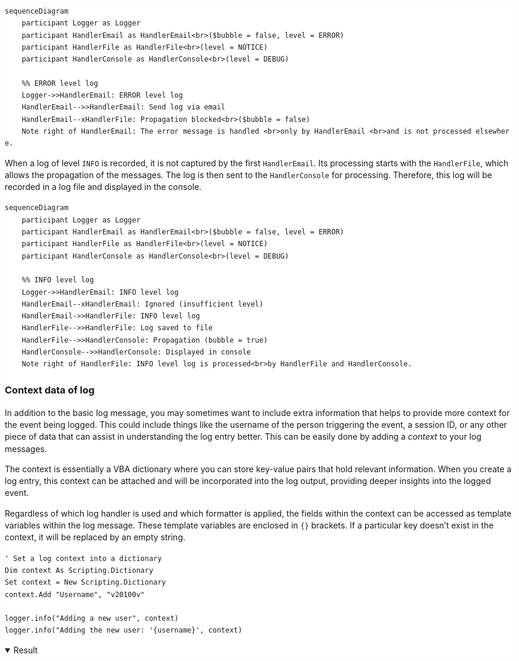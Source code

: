 ```mermaid
sequenceDiagram
    participant Logger as Logger
    participant HandlerEmail as HandlerEmail<br>($bubble = false, level = ERROR)
    participant HandlerFile as HandlerFile<br>(level = NOTICE)
    participant HandlerConsole as HandlerConsole<br>(level = DEBUG)

    %% ERROR level log
    Logger->>HandlerEmail: ERROR level log
    HandlerEmail-->>HandlerEmail: Send log via email
    HandlerEmail--xHandlerFile: Propagation blocked<br>($bubble = false)
    Note right of HandlerEmail: The error message is handled <br>only by HandlerEmail <br>and is not processed elsewhere.
```

When a log of level `INFO` is recorded, it is not captured by the first `HandlerEmail`. Its processing starts with the `HandlerFile`, which allows the propagation of the messages. The log is then sent to the `HandlerConsole` for processing. Therefore, this log will be recorded in a log file and displayed in the console.

```mermaid
sequenceDiagram
    participant Logger as Logger
    participant HandlerEmail as HandlerEmail<br>($bubble = false, level = ERROR)
    participant HandlerFile as HandlerFile<br>(level = NOTICE)
    participant HandlerConsole as HandlerConsole<br>(level = DEBUG)

    %% INFO level log
    Logger->>HandlerEmail: INFO level log
    HandlerEmail--xHandlerEmail: Ignored (insufficient level)
    HandlerEmail->>HandlerFile: INFO level log
    HandlerFile-->>HandlerFile: Log saved to file
    HandlerFile-->>HandlerConsole: Propagation (bubble = true)
    HandlerConsole-->>HandlerConsole: Displayed in console
    Note right of HandlerFile: INFO level log is processed<br>by HandlerFile and HandlerConsole.
```


### Context data of log

In addition to the basic log message, you may sometimes want to include extra information that helps to provide more context for the event being logged. This could include things like the username of the person triggering the event, a session ID, or any other piece of data that can assist in understanding the log entry better. This can be easily done by adding a *context* to your log messages. 

The context is essentially a VBA dictionary where you can store key-value pairs that hold relevant information. When you create a log entry, this context can be attached and will be incorporated into the log output, providing deeper insights into the logged event.

Regardless of which log handler is used and which formatter is applied, the fields within the context can be accessed as template variables within the log message. These template variables are enclosed in `{}` brackets. If a particular key doesn’t exist in the context, it will be replaced by an empty string.

```vbscript
' Set a log context into a dictionary
Dim context As Scripting.Dictionary
Set context = New Scripting.Dictionary    
context.Add "Username", "v20100v"

logger.info("Adding a new user", context)
logger.info("Adding the new user: '{username}', context)
```
<details open>
  <summary>Result</summary>

